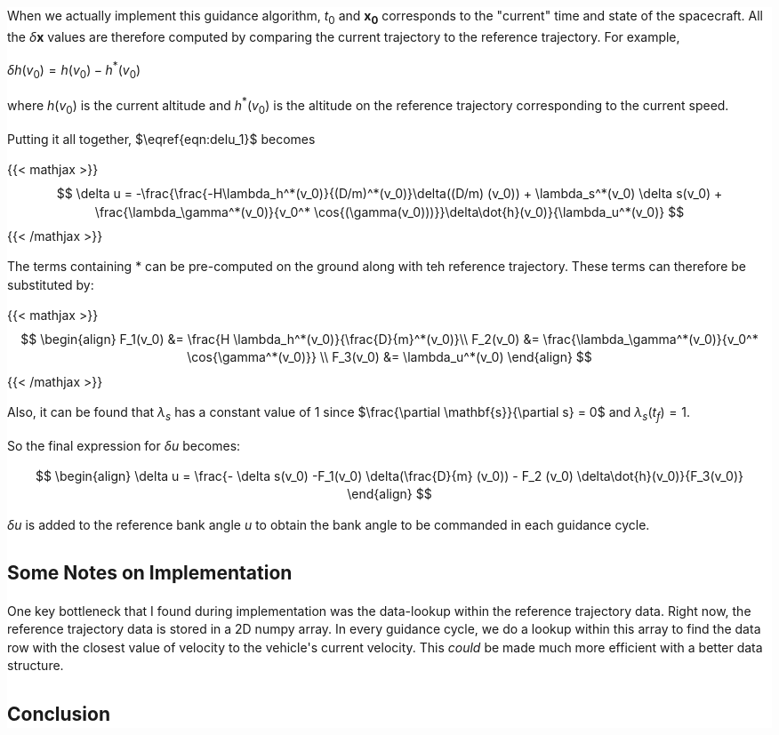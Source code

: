 When we actually implement this guidance algorithm, $t_0$ and $\mathbf{\mathbf{x}_0}$ corresponds to the "current" time and state of the spacecraft. All the $\delta{\mathbf{x}}$ values are therefore computed by comparing the current trajectory to the reference trajectory. For example, 

$\delta h(v_0) = h(v_0) - h^{*}(v_0)$ 

where $h(v_0)$ is the current altitude and $h^*(v_0)$ is the altitude on the reference trajectory corresponding to the current speed. 

Putting it all together, $\eqref{eqn:delu_1}$ becomes

{{< mathjax >}}
$$
\delta u =  -\frac{\frac{-H\lambda_h^*(v_0)}{(D/m)^*(v_0)}\delta((D/m) (v_0)) + \lambda_s^*(v_0) \delta s(v_0) +  \frac{\lambda_\gamma^*(v_0)}{v_0^* \cos{(\gamma(v_0)))}}\delta\dot{h}(v_0)}{\lambda_u^*(v_0)}
$$
{{< /mathjax >}}

The terms containing $*$ can be pre-computed on the ground along with teh reference trajectory. These terms can therefore be substituted by:

{{< mathjax >}}
$$
\begin{align}
F_1(v_0) &= \frac{H \lambda_h^*(v_0)}{\frac{D}{m}^*(v_0)}\\
F_2(v_0) &= \frac{\lambda_\gamma^*(v_0)}{v_0^* \cos{\gamma^*(v_0)}} \\
F_3(v_0) &= \lambda_u^*(v_0)
\end{align}
$$
{{< /mathjax >}}

Also, it can be found that $\lambda_s$ has a constant value of 1 since $\frac{\partial \mathbf{s}}{\partial s} = 0$ and $\lambda_s(t_f) = 1$. 

So the final expression for $\delta u$ becomes:

$$
\begin{align}
\delta u =  \frac{- \delta s(v_0) -F_1(v_0) \delta(\frac{D}{m} (v_0))  - F_2 (v_0) \delta\dot{h}(v_0)}{F_3(v_0)}
\end{align}
$$

$\delta u$ is added to the reference bank angle $u$ to obtain the bank angle to be commanded in each guidance cycle.

## Some Notes on Implementation

One key bottleneck that I found during implementation was the data-lookup within the reference trajectory data. Right now, the reference trajectory data is stored in a 2D numpy array. In every guidance cycle, we do a lookup within this array to find the data row with the closest value of velocity to the vehicle's current velocity. This *could* be made much more efficient with a better data structure.

## Conclusion
